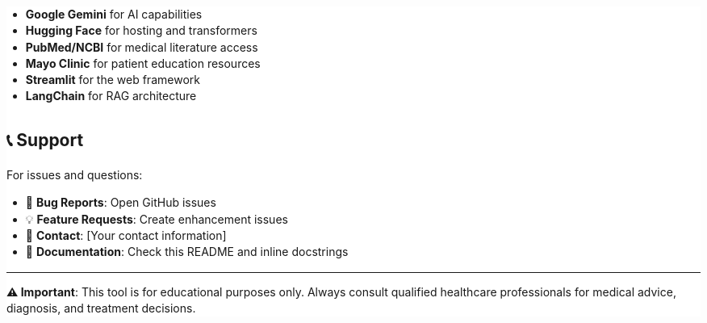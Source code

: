 - **Google Gemini** for AI capabilities
- **Hugging Face** for hosting and transformers
- **PubMed/NCBI** for medical literature access
- **Mayo Clinic** for patient education resources
- **Streamlit** for the web framework
- **LangChain** for RAG architecture

## 📞 Support

For issues and questions:
- 🐛 **Bug Reports**: Open GitHub issues
- 💡 **Feature Requests**: Create enhancement issues  
- 📧 **Contact**: [Your contact information]
- 📖 **Documentation**: Check this README and inline docstrings

---

**⚠️ Important**: This tool is for educational purposes only. Always consult qualified healthcare professionals for medical advice, diagnosis, and treatment decisions. 